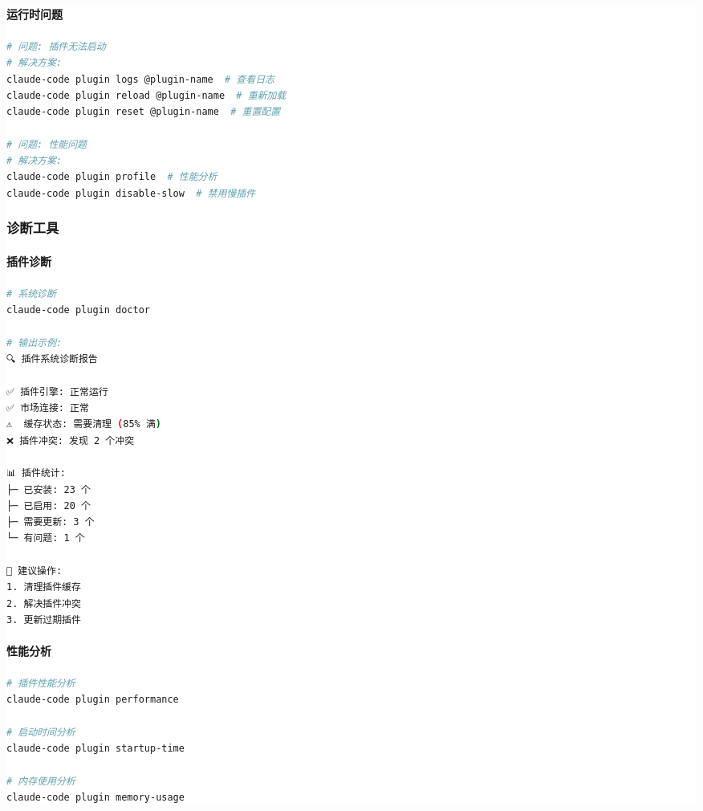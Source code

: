 #### 运行时问题
```bash
# 问题: 插件无法启动
# 解决方案:
claude-code plugin logs @plugin-name  # 查看日志
claude-code plugin reload @plugin-name  # 重新加载
claude-code plugin reset @plugin-name  # 重置配置

# 问题: 性能问题
# 解决方案:
claude-code plugin profile  # 性能分析
claude-code plugin disable-slow  # 禁用慢插件
```

### 诊断工具

#### 插件诊断
```bash
# 系统诊断
claude-code plugin doctor

# 输出示例:
🔍 插件系统诊断报告

✅ 插件引擎: 正常运行
✅ 市场连接: 正常
⚠️  缓存状态: 需要清理 (85% 满)
❌ 插件冲突: 发现 2 个冲突

📊 插件统计:
├─ 已安装: 23 个
├─ 已启用: 20 个
├─ 需要更新: 3 个
└─ 有问题: 1 个

🔧 建议操作:
1. 清理插件缓存
2. 解决插件冲突
3. 更新过期插件
```

#### 性能分析
```bash
# 插件性能分析
claude-code plugin performance

# 启动时间分析
claude-code plugin startup-time

# 内存使用分析
claude-code plugin memory-usage
```
